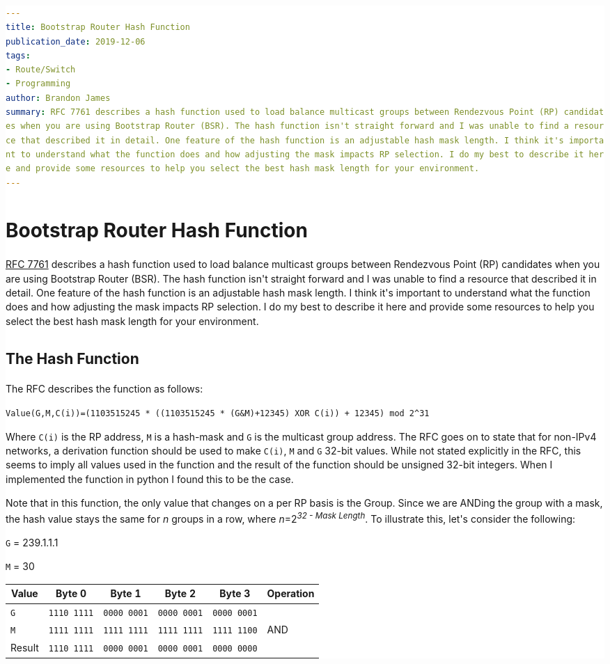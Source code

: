 ```yaml
---
title: Bootstrap Router Hash Function
publication_date: 2019-12-06
tags:
- Route/Switch
- Programming
author: Brandon James
summary: RFC 7761 describes a hash function used to load balance multicast groups between Rendezvous Point (RP) candidates when you are using Bootstrap Router (BSR). The hash function isn't straight forward and I was unable to find a resource that described it in detail. One feature of the hash function is an adjustable hash mask length. I think it's important to understand what the function does and how adjusting the mask impacts RP selection. I do my best to describe it here and provide some resources to help you select the best hash mask length for your environment. 
---
```


# Bootstrap Router Hash Function

[RFC 7761](https://tools.ietf.org/html/rfc7761#section-4.7.2) describes a hash function used to load balance multicast groups between Rendezvous Point (RP) candidates when you are using Bootstrap Router (BSR). The hash function isn't straight forward and I was unable to find a resource that described it in detail. One feature of the hash function is an adjustable hash mask length. I think it's important to understand what the function does and how adjusting the mask impacts RP selection. I do my best to describe it here and provide some resources to help you select the best hash mask length for your environment.   

## The Hash Function

The RFC describes the function as follows:

```
Value(G,M,C(i))=(1103515245 * ((1103515245 * (G&M)+12345) XOR C(i)) + 12345) mod 2^31
```

Where `C(i)` is the RP address, `M` is a hash-mask and `G` is the multicast group address. The RFC goes on to state that for non-IPv4 networks, a derivation function should be used to make `C(i)`, `M` and `G` 32-bit values. While not stated explicitly in the RFC, this seems to imply all values used in the function and the result of the function should be unsigned 32-bit integers. When I implemented the function in python I found this to be the case. 

Note that in this function, the only value that changes on a per RP basis is the Group. Since we are ANDing the group with a mask, the hash value stays the same for _n_ groups in a row, where _n_=2<sup>_32 - Mask Length_</sup>. To illustrate this, let's consider the following:

`G` = 239.1.1.1

`M` = 30


Value | Byte 0 | Byte 1 | Byte 2 | Byte 3 | Operation 
---|---|---|---|---|---
 `G` | `1110 1111` | `0000 0001` | `0000 0001` | `0000 0001` |
 `M` | `1111 1111` | `1111 1111` | `1111 1111` | `1111 1100` | AND 
 Result | `1110 1111` | `0000 0001` | `0000 0001` | `0000 0000` | 
 
